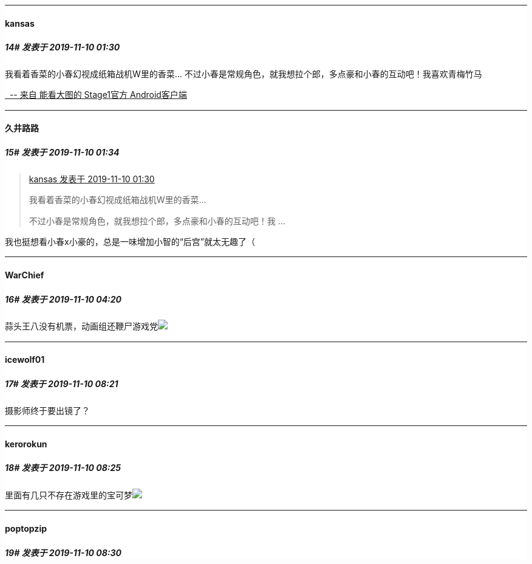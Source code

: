 
-----

####  kansas  
##### 14#       发表于 2019-11-10 01:30


我看着香菜的小春幻视成纸箱战机W里的香菜…
不过小春是常规角色，就我想拉个郎，多点豪和小春的互动吧！我喜欢青梅竹马

[  -- 来自 能看大图的 Stage1官方 Android客户端](https://www.coolapk.com/apk/140634)


-----

####  久井路路  
##### 15#       发表于 2019-11-10 01:34


<blockquote><a href="httphttps://bbs.saraba1st.com/2b/forum.php?mod=redirect&amp;goto=findpost&amp;pid=45464398&amp;ptid=1864643" target="_blank">kansas 发表于 2019-11-10 01:30</a>

我看着香菜的小春幻视成纸箱战机W里的香菜…

不过小春是常规角色，就我想拉个郎，多点豪和小春的互动吧！我 ...</blockquote>
我也挺想看小春x小豪的，总是一味增加小智的“后宫”就太无趣了（


-----

####  WarChief  
##### 16#       发表于 2019-11-10 04:20


蒜头王八没有机票，动画组还鞭尸游戏党<img src="https://static.saraba1st.com/image/smiley/face2017/139.png" referrerpolicy="no-referrer">


-----

####  icewolf01  
##### 17#       发表于 2019-11-10 08:21


摄影师终于要出镜了？


-----

####  kerorokun  
##### 18#       发表于 2019-11-10 08:25


里面有几只不存在游戏里的宝可梦<img src="https://static.saraba1st.com/image/smiley/face2017/046.png" referrerpolicy="no-referrer">


-----

####  poptopzip  
##### 19#       发表于 2019-11-10 08:30
